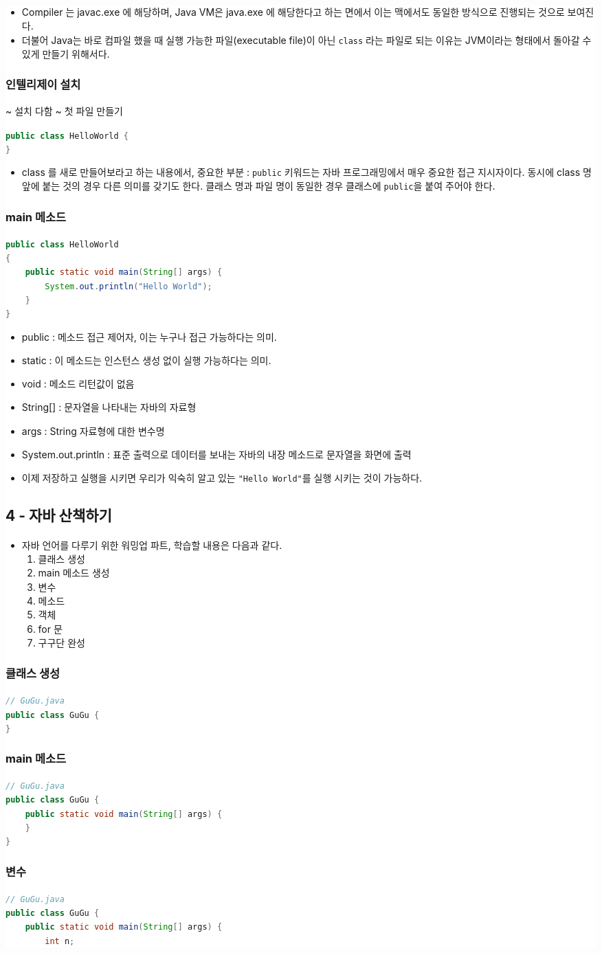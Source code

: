 - Compiler 는 javac.exe 에 해당하며, Java VM은 java.exe 에 해당한다고 하는 면에서 이는 맥에서도 동일한 방식으로 진행되는 것으로 보여진다. 
- 더불어 Java는 바로 컴파일 했을 때 실행 가능한 파일(executable file)이 아닌 `class` 라는 파일로 되는 이유는 JVM이라는 형태에서 돌아갈 수 있게 만들기 위해서다. 

### 인텔리제이 설치
~ 설치 다함
~ 첫 파일 만들기
```java
public class HelloWorld {
}
```
- class 를 새로 만들어보라고 하는 내용에서, 중요한 부분 : `public` 키워드는 자바 프로그래밍에서 매우 중요한 접근 지시자이다. 동시에 class 명 앞에 붙는 것의 경우 다른 의미를 갖기도 한다. 클래스 명과 파일 명이 동일한 경우 클래스에 `public`을 붙여 주어야 한다. 

### main 메소드 

```java
public class HelloWorld  
{  
    public static void main(String[] args) {  
        System.out.println("Hello World");  
    }  
}
```
- public : 메소드 접근 제어자, 이는 누구나 접근 가능하다는 의미.
- static : 이 메소드는 인스턴스 생성 없이 실행 가능하다는 의미. 
- void : 메소드 리턴값이 없음
- String<span>[]</span> : 문자열을 나타내는 자바의 자료형
- args : String 자료형에 대한 변수명
- System.out.println : 표준 출력으로 데이터를 보내는 자바의 내장 메소드로 문자열을 화면에 출력

- 이제 저장하고 실행을 시키면 우리가 익숙히 알고 있는 `"Hello World"`를 실행 시키는 것이 가능하다.

## 4 - 자바 산책하기
- 자바 언어를 다루기 위한 워밍업 파트, 학습할 내용은 다음과 같다. 
	1. 클래스 생성
	2. main 메소드 생성
	3. 변수 
	4. 메소드
	5. 객체
	6. for 문 
	7. 구구단 완성

### 클래스 생성 
```java
// GuGu.java
public class GuGu {
}
```
### main 메소드 
```java
// GuGu.java
public class GuGu {
	public static void main(String[] args) {
	}
}
```
### 변수 
```java
// GuGu.java
public class GuGu {
	public static void main(String[] args) {
		int n;
```